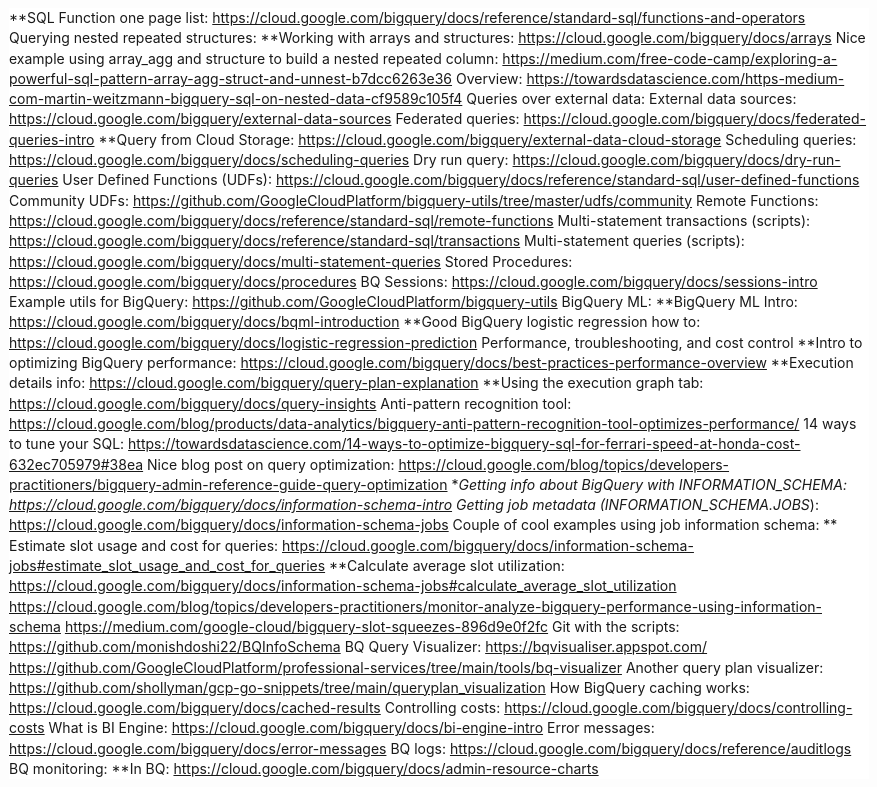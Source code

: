 **SQL Function one page list: https://cloud.google.com/bigquery/docs/reference/standard-sql/functions-and-operators 
Querying nested repeated structures:
**Working with arrays and structures: https://cloud.google.com/bigquery/docs/arrays 
Nice example using array_agg and structure to build a nested repeated column: https://medium.com/free-code-camp/exploring-a-powerful-sql-pattern-array-agg-struct-and-unnest-b7dcc6263e36 
Overview: https://towardsdatascience.com/https-medium-com-martin-weitzmann-bigquery-sql-on-nested-data-cf9589c105f4 
Queries over external data:
External data sources: https://cloud.google.com/bigquery/external-data-sources
Federated queries: https://cloud.google.com/bigquery/docs/federated-queries-intro 
**Query from Cloud Storage: https://cloud.google.com/bigquery/external-data-cloud-storage 
Scheduling queries: https://cloud.google.com/bigquery/docs/scheduling-queries 
Dry run query: https://cloud.google.com/bigquery/docs/dry-run-queries 
User Defined Functions (UDFs):
https://cloud.google.com/bigquery/docs/reference/standard-sql/user-defined-functions 
Community UDFs: https://github.com/GoogleCloudPlatform/bigquery-utils/tree/master/udfs/community 
Remote Functions: https://cloud.google.com/bigquery/docs/reference/standard-sql/remote-functions 
Multi-statement transactions (scripts): https://cloud.google.com/bigquery/docs/reference/standard-sql/transactions 
Multi-statement queries (scripts): https://cloud.google.com/bigquery/docs/multi-statement-queries 
Stored Procedures: https://cloud.google.com/bigquery/docs/procedures 
BQ Sessions: https://cloud.google.com/bigquery/docs/sessions-intro
Example utils for BigQuery: https://github.com/GoogleCloudPlatform/bigquery-utils
BigQuery ML:
**BigQuery ML Intro: https://cloud.google.com/bigquery/docs/bqml-introduction 
**Good BigQuery logistic regression how to: https://cloud.google.com/bigquery/docs/logistic-regression-prediction 
Performance, troubleshooting, and cost control
**Intro to optimizing BigQuery performance: https://cloud.google.com/bigquery/docs/best-practices-performance-overview 
**Execution details info: https://cloud.google.com/bigquery/query-plan-explanation
**Using the execution graph tab: https://cloud.google.com/bigquery/docs/query-insights 
Anti-pattern recognition tool: https://cloud.google.com/blog/products/data-analytics/bigquery-anti-pattern-recognition-tool-optimizes-performance/ 
14 ways to tune your SQL: https://towardsdatascience.com/14-ways-to-optimize-bigquery-sql-for-ferrari-speed-at-honda-cost-632ec705979#38ea 
Nice blog post on query optimization: https://cloud.google.com/blog/topics/developers-practitioners/bigquery-admin-reference-guide-query-optimization 
**Getting info about BigQuery with INFORMATION_SCHEMA: https://cloud.google.com/bigquery/docs/information-schema-intro 
Getting job metadata (INFORMATION_SCHEMA.JOBS*): https://cloud.google.com/bigquery/docs/information-schema-jobs 
Couple of cool examples using job information schema:
** Estimate slot usage and cost for queries: https://cloud.google.com/bigquery/docs/information-schema-jobs#estimate_slot_usage_and_cost_for_queries 
**Calculate average slot utilization: https://cloud.google.com/bigquery/docs/information-schema-jobs#calculate_average_slot_utilization 
https://cloud.google.com/blog/topics/developers-practitioners/monitor-analyze-bigquery-performance-using-information-schema 
https://medium.com/google-cloud/bigquery-slot-squeezes-896d9e0f2fc 
Git with the scripts: https://github.com/monishdoshi22/BQInfoSchema 
BQ Query Visualizer:
https://bqvisualiser.appspot.com/ 
https://github.com/GoogleCloudPlatform/professional-services/tree/main/tools/bq-visualizer 
Another query plan visualizer: https://github.com/shollyman/gcp-go-snippets/tree/main/queryplan_visualization
How BigQuery caching works: https://cloud.google.com/bigquery/docs/cached-results 
Controlling costs: https://cloud.google.com/bigquery/docs/controlling-costs
What is BI Engine: https://cloud.google.com/bigquery/docs/bi-engine-intro 
Error messages: https://cloud.google.com/bigquery/docs/error-messages 
BQ logs: https://cloud.google.com/bigquery/docs/reference/auditlogs 
BQ monitoring:
**In BQ: https://cloud.google.com/bigquery/docs/admin-resource-charts 